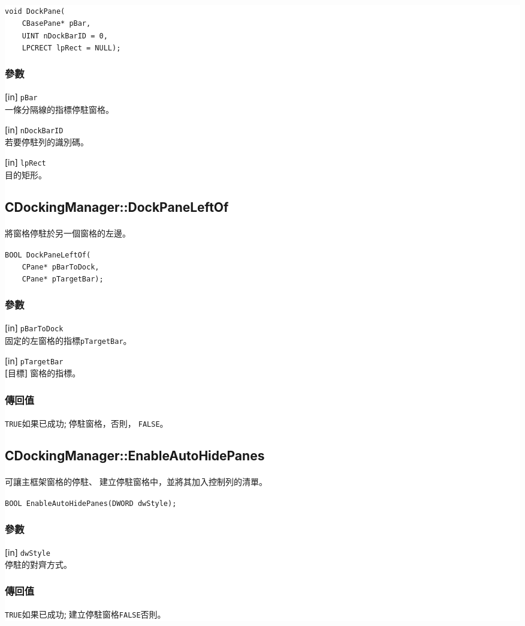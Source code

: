 ```  
void DockPane(
    CBasePane* pBar,  
    UINT nDockBarID = 0,  
    LPCRECT lpRect = NULL);
```  
  
### <a name="parameters"></a>參數  
 [in] `pBar`  
 一條分隔線的指標停駐窗格。  
  
 [in] `nDockBarID`  
 若要停駐列的識別碼。  
  
 [in] `lpRect`  
 目的矩形。  
  
##  <a name="dockpaneleftof"></a>CDockingManager::DockPaneLeftOf  
 將窗格停駐於另一個窗格的左邊。  
  
```  
BOOL DockPaneLeftOf(
    CPane* pBarToDock,  
    CPane* pTargetBar);
```  
  
### <a name="parameters"></a>參數  
 [in] `pBarToDock`  
 固定的左窗格的指標`pTargetBar`。  
  
 [in] `pTargetBar`  
 [目標] 窗格的指標。  
  
### <a name="return-value"></a>傳回值  
 `TRUE`如果已成功; 停駐窗格，否則， `FALSE`。  
  
##  <a name="enableautohidepanes"></a>CDockingManager::EnableAutoHidePanes  
 可讓主框架窗格的停駐、 建立停駐窗格中，並將其加入控制列的清單。  
  
```  
BOOL EnableAutoHidePanes(DWORD dwStyle);
```  
  
### <a name="parameters"></a>參數  
 [in] `dwStyle`  
 停駐的對齊方式。  
  
### <a name="return-value"></a>傳回值  
 `TRUE`如果已成功; 建立停駐窗格`FALSE`否則。  
  